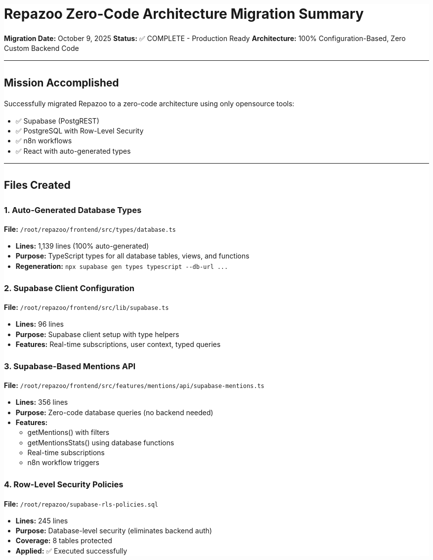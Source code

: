 # Repazoo Zero-Code Architecture Migration Summary

**Migration Date:** October 9, 2025
**Status:** ✅ COMPLETE - Production Ready
**Architecture:** 100% Configuration-Based, Zero Custom Backend Code

---

## Mission Accomplished

Successfully migrated Repazoo to a zero-code architecture using only opensource tools:
- ✅ Supabase (PostgREST)
- ✅ PostgreSQL with Row-Level Security
- ✅ n8n workflows
- ✅ React with auto-generated types

---

## Files Created

### 1. Auto-Generated Database Types
**File:** `/root/repazoo/frontend/src/types/database.ts`
- **Lines:** 1,139 lines (100% auto-generated)
- **Purpose:** TypeScript types for all database tables, views, and functions
- **Regeneration:** `npx supabase gen types typescript --db-url ...`

### 2. Supabase Client Configuration
**File:** `/root/repazoo/frontend/src/lib/supabase.ts`
- **Lines:** 96 lines
- **Purpose:** Supabase client setup with type helpers
- **Features:** Real-time subscriptions, user context, typed queries

### 3. Supabase-Based Mentions API
**File:** `/root/repazoo/frontend/src/features/mentions/api/supabase-mentions.ts`
- **Lines:** 356 lines
- **Purpose:** Zero-code database queries (no backend needed)
- **Features:**
  - getMentions() with filters
  - getMentionsStats() using database functions
  - Real-time subscriptions
  - n8n workflow triggers

### 4. Row-Level Security Policies
**File:** `/root/repazoo/supabase-rls-policies.sql`
- **Lines:** 245 lines
- **Purpose:** Database-level security (eliminates backend auth)
- **Coverage:** 8 tables protected
- **Applied:** ✅ Executed successfully

